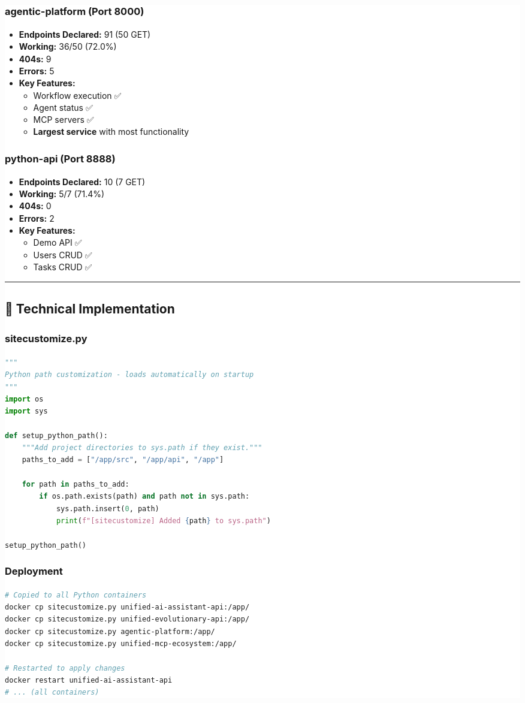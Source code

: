 ### agentic-platform (Port 8000)
- **Endpoints Declared:** 91 (50 GET)
- **Working:** 36/50 (72.0%)
- **404s:** 9
- **Errors:** 5
- **Key Features:**
  - Workflow execution ✅
  - Agent status ✅
  - MCP servers ✅
  - **Largest service** with most functionality

### python-api (Port 8888)
- **Endpoints Declared:** 10 (7 GET)
- **Working:** 5/7 (71.4%)
- **404s:** 0
- **Errors:** 2
- **Key Features:**
  - Demo API ✅
  - Users CRUD ✅
  - Tasks CRUD ✅

---

## 🔧 Technical Implementation

### sitecustomize.py
```python
"""
Python path customization - loads automatically on startup
"""
import os
import sys

def setup_python_path():
    """Add project directories to sys.path if they exist."""
    paths_to_add = ["/app/src", "/app/api", "/app"]
    
    for path in paths_to_add:
        if os.path.exists(path) and path not in sys.path:
            sys.path.insert(0, path)
            print(f"[sitecustomize] Added {path} to sys.path")

setup_python_path()
```

### Deployment
```bash
# Copied to all Python containers
docker cp sitecustomize.py unified-ai-assistant-api:/app/
docker cp sitecustomize.py unified-evolutionary-api:/app/
docker cp sitecustomize.py agentic-platform:/app/
docker cp sitecustomize.py unified-mcp-ecosystem:/app/

# Restarted to apply changes
docker restart unified-ai-assistant-api
# ... (all containers)
```
